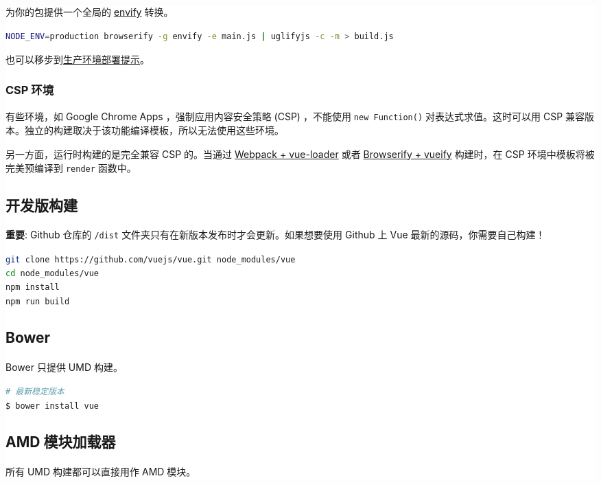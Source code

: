 为你的包提供一个全局的 [envify](https://github.com/hughsk/envify) 转换。

``` bash
NODE_ENV=production browserify -g envify -e main.js | uglifyjs -c -m > build.js
```

也可以移步到[生产环境部署提示](deployment.html)。

### CSP 环境

有些环境，如 Google Chrome Apps ，强制应用内容安全策略 (CSP) ，不能使用 `new Function()` 对表达式求值。这时可以用 CSP 兼容版本。独立的构建取决于该功能编译模板，所以无法使用这些环境。

另一方面，运行时构建的是完全兼容 CSP 的。当通过 [Webpack + vue-loader](https://github.com/vuejs-templates/webpack-simple) 或者 [Browserify + vueify](https://github.com/vuejs-templates/browserify-simple) 构建时，在 CSP 环境中模板将被完美预编译到 `render` 函数中。

## 开发版构建

**重要**: Github 仓库的 `/dist` 文件夹只有在新版本发布时才会更新。如果想要使用 Github 上 Vue 最新的源码，你需要自己构建！

``` bash
git clone https://github.com/vuejs/vue.git node_modules/vue
cd node_modules/vue
npm install
npm run build
```

## Bower

Bower 只提供 UMD 构建。

``` bash
# 最新稳定版本
$ bower install vue
```

## AMD 模块加载器

所有 UMD 构建都可以直接用作 AMD 模块。
